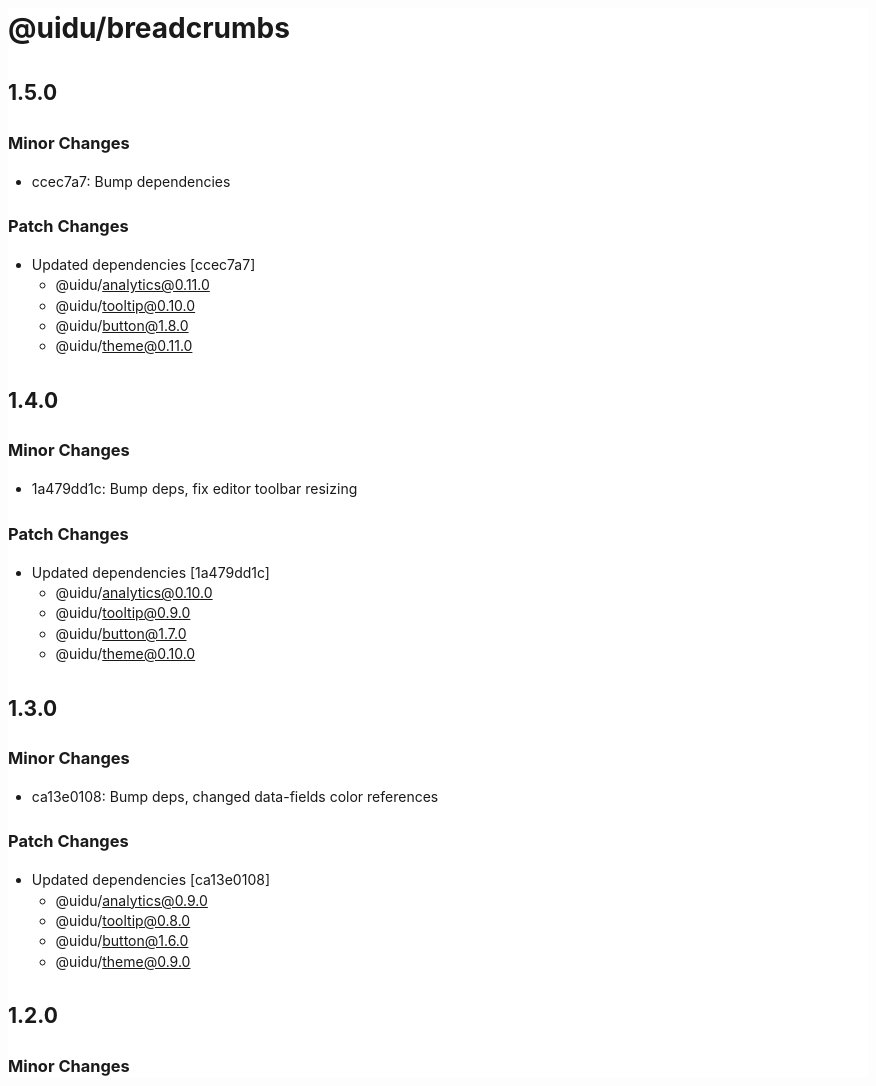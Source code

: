 # @uidu/breadcrumbs

## 1.5.0

### Minor Changes

- ccec7a7: Bump dependencies

### Patch Changes

- Updated dependencies [ccec7a7]
  - @uidu/analytics@0.11.0
  - @uidu/tooltip@0.10.0
  - @uidu/button@1.8.0
  - @uidu/theme@0.11.0

## 1.4.0

### Minor Changes

- 1a479dd1c: Bump deps, fix editor toolbar resizing

### Patch Changes

- Updated dependencies [1a479dd1c]
  - @uidu/analytics@0.10.0
  - @uidu/tooltip@0.9.0
  - @uidu/button@1.7.0
  - @uidu/theme@0.10.0

## 1.3.0

### Minor Changes

- ca13e0108: Bump deps, changed data-fields color references

### Patch Changes

- Updated dependencies [ca13e0108]
  - @uidu/analytics@0.9.0
  - @uidu/tooltip@0.8.0
  - @uidu/button@1.6.0
  - @uidu/theme@0.9.0

## 1.2.0

### Minor Changes
